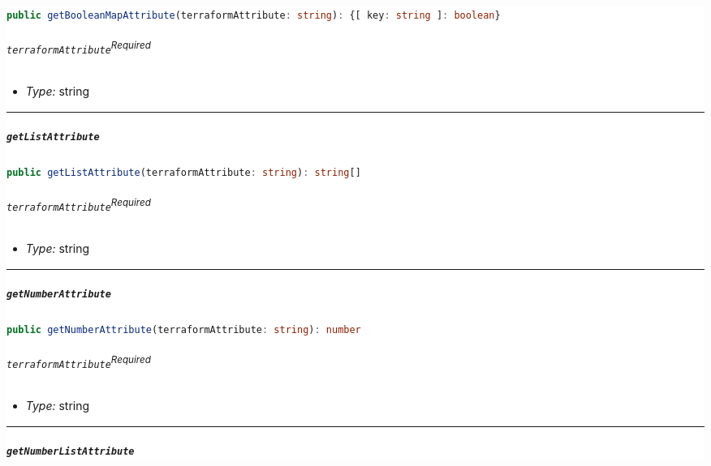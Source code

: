 ```typescript
public getBooleanMapAttribute(terraformAttribute: string): {[ key: string ]: boolean}
```

###### `terraformAttribute`<sup>Required</sup> <a name="terraformAttribute" id="rhizo-co-terraform-provider-oci.dataOciIdentityDomainsNotificationSettings.DataOciIdentityDomainsNotificationSettingsNotificationSettingsEventSettingsOutputReference.getBooleanMapAttribute.parameter.terraformAttribute"></a>

- *Type:* string

---

##### `getListAttribute` <a name="getListAttribute" id="rhizo-co-terraform-provider-oci.dataOciIdentityDomainsNotificationSettings.DataOciIdentityDomainsNotificationSettingsNotificationSettingsEventSettingsOutputReference.getListAttribute"></a>

```typescript
public getListAttribute(terraformAttribute: string): string[]
```

###### `terraformAttribute`<sup>Required</sup> <a name="terraformAttribute" id="rhizo-co-terraform-provider-oci.dataOciIdentityDomainsNotificationSettings.DataOciIdentityDomainsNotificationSettingsNotificationSettingsEventSettingsOutputReference.getListAttribute.parameter.terraformAttribute"></a>

- *Type:* string

---

##### `getNumberAttribute` <a name="getNumberAttribute" id="rhizo-co-terraform-provider-oci.dataOciIdentityDomainsNotificationSettings.DataOciIdentityDomainsNotificationSettingsNotificationSettingsEventSettingsOutputReference.getNumberAttribute"></a>

```typescript
public getNumberAttribute(terraformAttribute: string): number
```

###### `terraformAttribute`<sup>Required</sup> <a name="terraformAttribute" id="rhizo-co-terraform-provider-oci.dataOciIdentityDomainsNotificationSettings.DataOciIdentityDomainsNotificationSettingsNotificationSettingsEventSettingsOutputReference.getNumberAttribute.parameter.terraformAttribute"></a>

- *Type:* string

---

##### `getNumberListAttribute` <a name="getNumberListAttribute" id="rhizo-co-terraform-provider-oci.dataOciIdentityDomainsNotificationSettings.DataOciIdentityDomainsNotificationSettingsNotificationSettingsEventSettingsOutputReference.getNumberListAttribute"></a>
